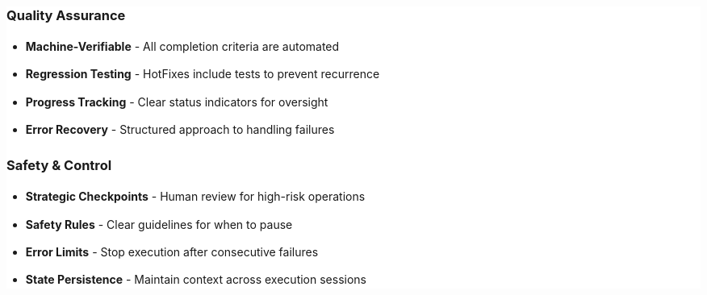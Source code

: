 ### Quality Assurance

- **Machine-Verifiable** - All completion criteria are automated

- **Regression Testing** - HotFixes include tests to prevent recurrence

- **Progress Tracking** - Clear status indicators for oversight

- **Error Recovery** - Structured approach to handling failures

### Safety & Control

- **Strategic Checkpoints** - Human review for high-risk operations

- **Safety Rules** - Clear guidelines for when to pause

- **Error Limits** - Stop execution after consecutive failures

- **State Persistence** - Maintain context across execution sessions

